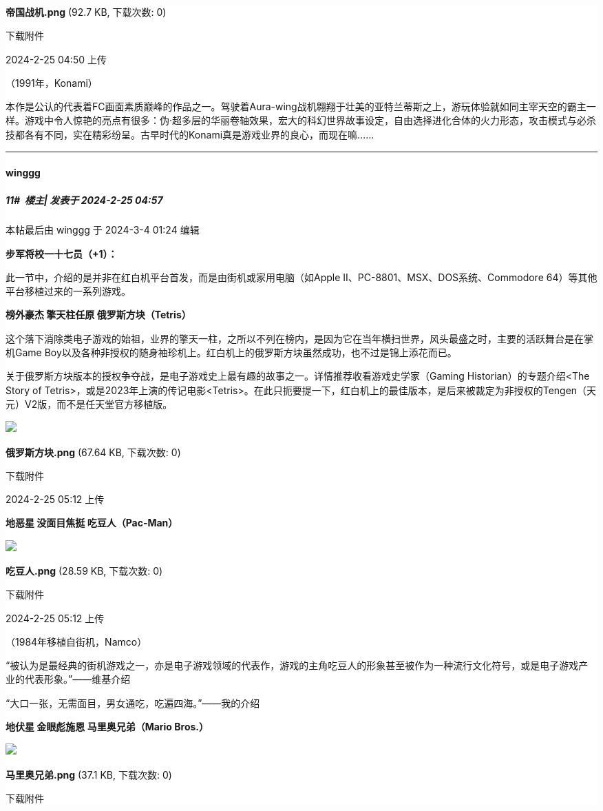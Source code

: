 <strong>帝国战机.png</strong> (92.7 KB, 下载次数: 0)

下载附件

2024-2-25 04:50 上传

（1991年，Konami）

本作是公认的代表着FC画面素质巅峰的作品之一。驾驶着Aura-wing战机翱翔于壮美的亚特兰蒂斯之上，游玩体验就如同主宰天空的霸主一样。游戏中令人惊艳的亮点有很多：伪·超多层的华丽卷轴效果，宏大的科幻世界故事设定，自由选择进化合体的火力形态，攻击模式与必杀技都各有不同，实在精彩纷呈。古早时代的Konami真是游戏业界的良心，而现在嘛……

*****

####  winggg  
##### 11#         楼主| 发表于 2024-2-25 04:57

 本帖最后由 winggg 于 2024-3-4 01:24 编辑 

<strong>步军将校一十七员（+1）：</strong>

此一节中，介绍的是并非在红白机平台首发，而是由街机或家用电脑（如Apple II、PC-8801、MSX、DOS系统、Commodore 64）等其他平台移植过来的一系列游戏。

<strong>榜外豪杰 擎天柱任原 俄罗斯方块（Tetris）</strong>

这个落下消除类电子游戏的始祖，业界的擎天一柱，之所以不列在榜内，是因为它在当年横扫世界，风头最盛之时，主要的活跃舞台是在掌机Game Boy以及各种非授权的随身袖珍机上。红白机上的俄罗斯方块虽然成功，也不过是锦上添花而已。

关于俄罗斯方块版本的授权争夺战，是电子游戏史上最有趣的故事之一。详情推荐收看游戏史学家（Gaming Historian）的专题介绍&lt;The Story of Tetris&gt;，或是2023年上演的传记电影&lt;Tetris&gt;。在此只扼要提一下，红白机上的最佳版本，是后来被裁定为非授权的Tengen（天元）V2版，而不是任天堂官方移植版。

<img src="https://img.saraba1st.com/forum/202402/25/051231ouslspzjzpstscpg.png" referrerpolicy="no-referrer">

<strong>俄罗斯方块.png</strong> (67.64 KB, 下载次数: 0)

下载附件

2024-2-25 05:12 上传

<strong>地恶星 没面目焦挺 吃豆人（Pac-Man）</strong>

<img src="https://img.saraba1st.com/forum/202402/25/051240ta6ouzguh4ooq521.png" referrerpolicy="no-referrer">

<strong>吃豆人.png</strong> (28.59 KB, 下载次数: 0)

下载附件

2024-2-25 05:12 上传

（1984年移植自街机，Namco）

“被认为是最经典的街机游戏之一，亦是电子游戏领域的代表作，游戏的主角吃豆人的形象甚至被作为一种流行文化符号，或是电子游戏产业的代表形象。”——维基介绍

“大口一张，无需面目，男女通吃，吃遍四海。”——我的介绍

<strong>地伏星 金眼彪施恩 马里奥兄弟（Mario Bros.）</strong>

<img src="https://img.saraba1st.com/forum/202402/25/051247sh3m2i33mfhwokqf.png" referrerpolicy="no-referrer">

<strong>马里奥兄弟.png</strong> (37.1 KB, 下载次数: 0)

下载附件

